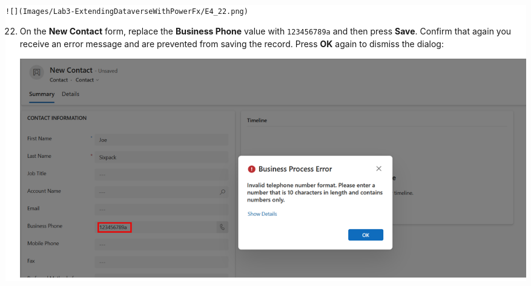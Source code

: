     ![](Images/Lab3-ExtendingDataverseWithPowerFx/E4_22.png)

22. On the **New Contact** form, replace the **Business Phone** value with `123456789a` and then press **Save**. Confirm that again you receive an error message and are prevented from saving the record. Press **OK** again to dismiss the dialog:

    ![](Images/Lab3-ExtendingDataverseWithPowerFx/E4_23.png)
